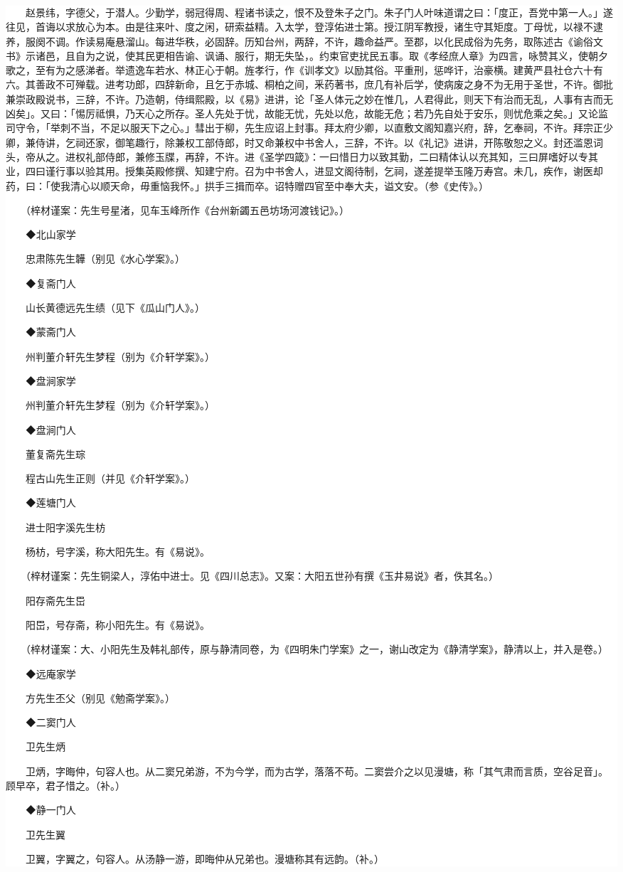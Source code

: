 
　　赵景纬，字德父，于潜人。少勤学，弱冠得周、程诸书读之，恨不及登朱子之门。朱子门人叶味道谓之曰：「度正，吾党中第一人。」遂往见，首诲以求放心为本。由是往来叶、度之闲，研索益精。入太学，登淳佑进士第。授江阴军教授，诸生守其矩度。丁母忧，以禄不逮养，服阕不调。作读易庵悬溜山。每进华秩，必固辞。历知台州，两辞，不许，趣命益严。至郡，以化民成俗为先务，取陈述古《谕俗文书》示诸邑，且自为之说，使其民更相告谕、讽诵、服行，期无失坠，。约束官吏扰民五事。取《孝经庶人章》为四言，咏赞其义，使朝夕歌之，至有为之感涕者。举遗逸车若水、林正心于朝。旌孝行，作《训孝文》以励其俗。平重刑，惩哗讦，治豪横。建黄严县社仓六十有六。其善政不可殚载。进考功郎，四辞新命，且乞于赤城、桐柏之间，釆药著书，庶几有补后学，使病废之身不为无用于圣世，不许。御批兼崇政殿说书，三辞，不许。乃造朝，侍缉熙殿，以《易》进讲，论「圣人体元之妙在惟几，人君得此，则天下有治而无乱，人事有吉而无凶矣」。又曰：「惕厉祗惧，乃天心之所存。圣人先处于忧，故能无忧，先处以危，故能无危；若乃先自处于安乐，则忧危乘之矣。」又论监司守令，「举刺不当，不足以服天下之心。」彗出于柳，先生应诏上封事。拜太府少卿，以直敷文阁知嘉兴府，辞，乞奉祠，不许。拜宗正少卿，兼侍讲，乞祠还家，御笔趣行，除兼权工部侍郎，时又命兼权中书舍人，三辞，不许。以《礼记》进讲，开陈敬恕之义。封还滥恩词头，帝从之。进权礼部侍郎，兼修玉牒，再辞，不许。进《圣学四箴》：一曰惜日力以致其勤，二曰精体认以充其知，三曰屏嗜好以专其业，四曰谨行事以验其用。授集英殿修撰、知建宁府。召为中书舍人，进显文阁待制，乞祠，遂差提举玉隆万寿宫。未几，疾作，谢医却药，曰：「使我清心以顺天命，毋重恼我怀。」拱手三揖而卒。诏特赠四官至中奉大夫，谥文安。（参《史传》。）

　　（梓材谨案：先生号星渚，见车玉峰所作《台州新蠲五邑坊场河渡钱记》。）

　　◆北山家学

　　忠肃陈先生韡（别见《水心学案》。）

　　◆复斋门人

　　山长黄德远先生绩（见下《瓜山门人》。）

　　◆蒙斋门人

　　州判董介轩先生梦程（别为《介轩学案》。）

　　◆盘涧家学

　　州判董介轩先生梦程（别为《介轩学案》。）

　　◆盘涧门人

　　董复斋先生琮

　　程古山先生正则（并见《介轩学案》。）

　　◆莲塘门人

　　进士阳字溪先生枋

　　杨枋，号字溪，称大阳先生。有《易说》。

　　（梓材谨案：先生铜梁人，淳佑中进士。见《四川总志》。又案：大阳五世孙有撰《玉井易说》者，佚其名。）

　　阳存斋先生岊

　　阳岊，号存斋，称小阳先生。有《易说》。

　　（梓材谨案：大、小阳先生及韩礼部传，原与静清同卷，为《四明朱门学案》之一，谢山改定为《静清学案》，静清以上，并入是卷。）

　　◆远庵家学

　　方先生丕父（别见《勉斋学案》。）

　　◆二窦门人

　　卫先生炳

　　卫炳，字晦仲，句容人也。从二窦兄弟游，不为今学，而为古学，落落不苟。二窦尝介之以见漫塘，称「其气肃而言质，空谷足音」。顾早卒，君子惜之。（补。）

　　◆静一门人

　　卫先生翼

　　卫翼，字翼之，句容人。从汤静一游，即晦仲从兄弟也。漫塘称其有远韵。（补。）

